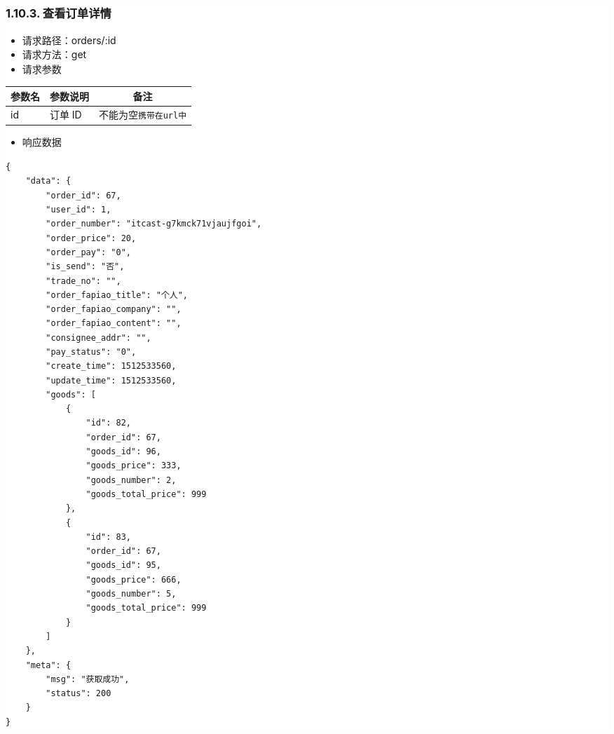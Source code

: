 
### 1.10.3. 查看订单详情

-   请求路径：orders/:id
-   请求方法：get
-   请求参数

| 参数名 | 参数说明 | 备注                  |
| ------ | -------- | --------------------- |
| id     | 订单 ID  | 不能为空`携带在url中` |

-   响应数据

```
{
    "data": {
        "order_id": 67,
        "user_id": 1,
        "order_number": "itcast-g7kmck71vjaujfgoi",
        "order_price": 20,
        "order_pay": "0",
        "is_send": "否",
        "trade_no": "",
        "order_fapiao_title": "个人",
        "order_fapiao_company": "",
        "order_fapiao_content": "",
        "consignee_addr": "",
        "pay_status": "0",
        "create_time": 1512533560,
        "update_time": 1512533560,
        "goods": [
            {
                "id": 82,
                "order_id": 67,
                "goods_id": 96,
                "goods_price": 333,
                "goods_number": 2,
                "goods_total_price": 999
            },
            {
                "id": 83,
                "order_id": 67,
                "goods_id": 95,
                "goods_price": 666,
                "goods_number": 5,
                "goods_total_price": 999
            }
        ]
    },
    "meta": {
        "msg": "获取成功",
        "status": 200
    }
}
```
